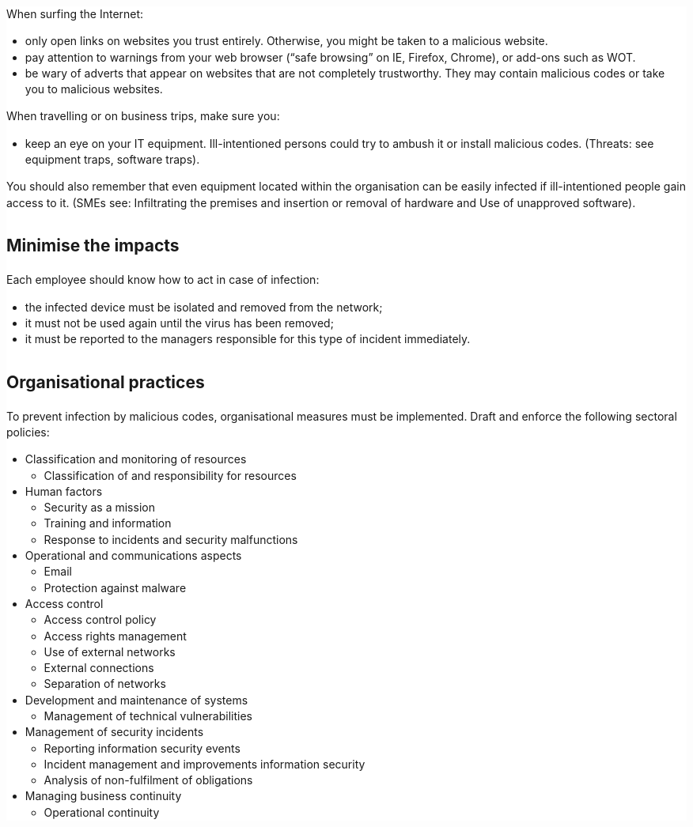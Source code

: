 When surfing the Internet: 

* only open links on websites you trust entirely. Otherwise, you might be taken to a malicious website.
* pay attention to warnings from your web browser (“safe browsing” on IE, Firefox, Chrome), or add-ons such as WOT.
* be wary of adverts that appear on websites that are not completely trustworthy. They may contain malicious codes or take you to malicious websites.

When travelling or on business trips, make sure you: 

* keep an eye on your IT equipment. Ill-intentioned persons could try to ambush it or install malicious codes. (Threats: see equipment traps, software traps). 

You should also remember that even equipment located within the organisation can be easily infected if ill-intentioned people gain access to it. (SMEs see: Infiltrating the premises and insertion or removal of hardware and Use of unapproved software).

## Minimise the impacts
Each employee should know how to act in case of infection:  

* the infected device must be isolated and removed from the network;
* it must not be used again until the virus has been removed;
* it must be reported to the managers responsible for this type of incident immediately.

## Organisational practices
To prevent infection by malicious codes, organisational measures must be implemented. Draft and enforce the following sectoral policies:

* Classification and monitoring of resources
  * Classification of and responsibility for resources
* Human factors
  * Security as a mission
  * Training and information
  * Response to incidents and security malfunctions
* Operational and communications aspects
  * Email
  * Protection against malware
* Access control
  * Access control policy
  * Access rights management
  * Use of external networks
  * External connections
  * Separation of networks
* Development and maintenance of systems
  * Management of technical vulnerabilities
* Management of security incidents
  * Reporting information security events
  * Incident management and improvements information security
  * Analysis of non-fulfilment of obligations
* Managing business continuity
  * Operational continuity
 